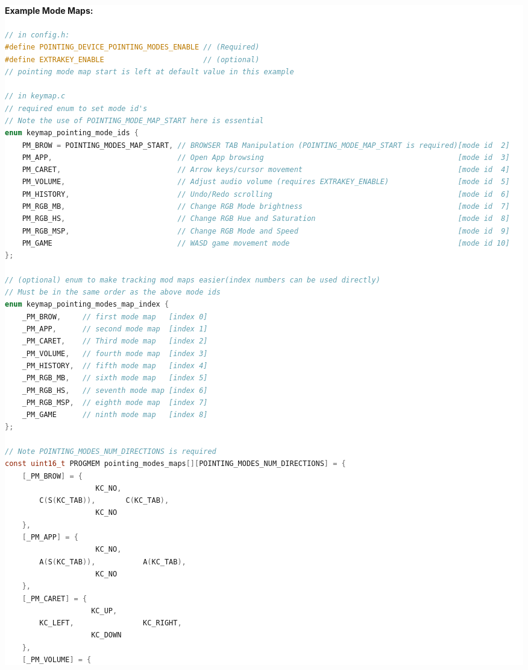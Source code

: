 #### Example Mode Maps:

```c
// in config.h:
#define POINTING_DEVICE_POINTING_MODES_ENABLE // (Required)
#define EXTRAKEY_ENABLE                       // (optional)
// pointing mode map start is left at default value in this example

// in keymap.c
// required enum to set mode id's
// Note the use of POINTING_MODE_MAP_START here is essential
enum keymap_pointing_mode_ids {
    PM_BROW = POINTING_MODES_MAP_START, // BROWSER TAB Manipulation (POINTING_MODE_MAP_START is required)[mode id  2]
    PM_APP,                             // Open App browsing                                             [mode id  3]
    PM_CARET,                           // Arrow keys/cursor movement                                    [mode id  4]
    PM_VOLUME,                          // Adjust audio volume (requires EXTRAKEY_ENABLE)                [mode id  5]
    PM_HISTORY,                         // Undo/Redo scrolling                                           [mode id  6]
    PM_RGB_MB,                          // Change RGB Mode brightness                                    [mode id  7]
    PM_RGB_HS,                          // Change RGB Hue and Saturation                                 [mode id  8]
    PM_RGB_MSP,                         // Change RGB Mode and Speed                                     [mode id  9]
    PM_GAME                             // WASD game movement mode                                       [mode id 10]
};

// (optional) enum to make tracking mod maps easier(index numbers can be used directly)
// Must be in the same order as the above mode ids
enum keymap_pointing_modes_map_index {
    _PM_BROW,     // first mode map   [index 0]
    _PM_APP,      // second mode map  [index 1]
    _PM_CARET,    // Third mode map   [index 2]
    _PM_VOLUME,   // fourth mode map  [index 3]
    _PM_HISTORY,  // fifth mode map   [index 4]
    _PM_RGB_MB,   // sixth mode map   [index 5]
    _PM_RGB_HS,   // seventh mode map [index 6]
    _PM_RGB_MSP,  // eighth mode map  [index 7]
    _PM_GAME      // ninth mode map   [index 8]
};

// Note POINTING_MODES_NUM_DIRECTIONS is required
const uint16_t PROGMEM pointing_modes_maps[][POINTING_MODES_NUM_DIRECTIONS] = {
    [_PM_BROW] = {
                     KC_NO,
        C(S(KC_TAB)),       C(KC_TAB),
                     KC_NO
    },
    [_PM_APP] = {
                     KC_NO,
        A(S(KC_TAB)),           A(KC_TAB),
                     KC_NO
    },
    [_PM_CARET] = {
                    KC_UP,
        KC_LEFT,                KC_RIGHT,
                    KC_DOWN
    },
    [_PM_VOLUME] = {
```